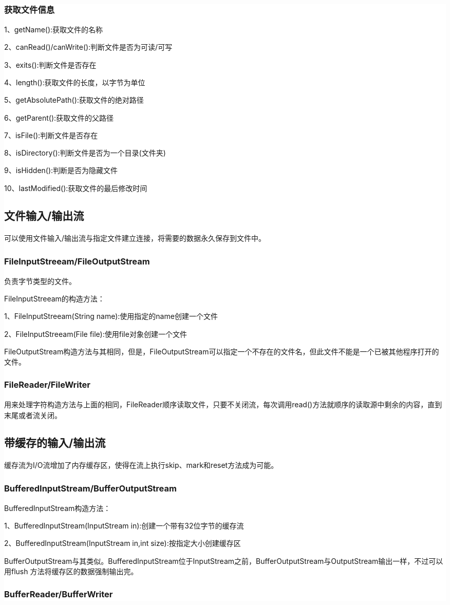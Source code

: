 ### 获取文件信息

1、getName():获取文件的名称

2、canRead()/canWrite():判断文件是否为可读/可写

3、exits():判断文件是否存在

4、length():获取文件的长度，以字节为单位

5、getAbsolutePath():获取文件的绝对路径

6、getParent():获取文件的父路径

7、isFile():判断文件是否存在

8、isDirectory():判断文件是否为一个目录(文件夹)

9、isHidden():判断是否为隐藏文件

10、lastModified():获取文件的最后修改时间

## 文件输入/输出流

可以使用文件输入/输出流与指定文件建立连接，将需要的数据永久保存到文件中。

### FileInputStreeam/FileOutputStream

负责字节类型的文件。

FileInputStreeam的构造方法：

1、FileInputStreeam(String name):使用指定的name创建一个文件

2、FileInputStreeam(File file):使用file对象创建一个文件

FileOutputStream构造方法与其相同，但是，FileOutputStream可以指定一个不存在的文件名，但此文件不能是一个已被其他程序打开的文件。

### FileReader/FileWriter

用来处理字符构造方法与上面的相同，FileReader顺序读取文件，只要不关闭流，每次调用read()方法就顺序的读取源中剩余的内容，直到末尾或者流关闭。

## 带缓存的输入/输出流

缓存流为I/O流增加了内存缓存区，使得在流上执行skip、mark和reset方法成为可能。

### BufferedInputStream/BufferOutputStream

BufferedInputStream构造方法：

1、BufferedInputStream(InputStream in):创建一个带有32位字节的缓存流

2、BufferedInputStream(InputStream in,int size):按指定大小创建缓存区

BufferOutputStream与其类似。BufferedInputStream位于InputStream之前，BufferOutputStream与OutputStream输出一样，不过可以用flush 方法将缓存区的数据强制输出完。

### BufferReader/BufferWriter
